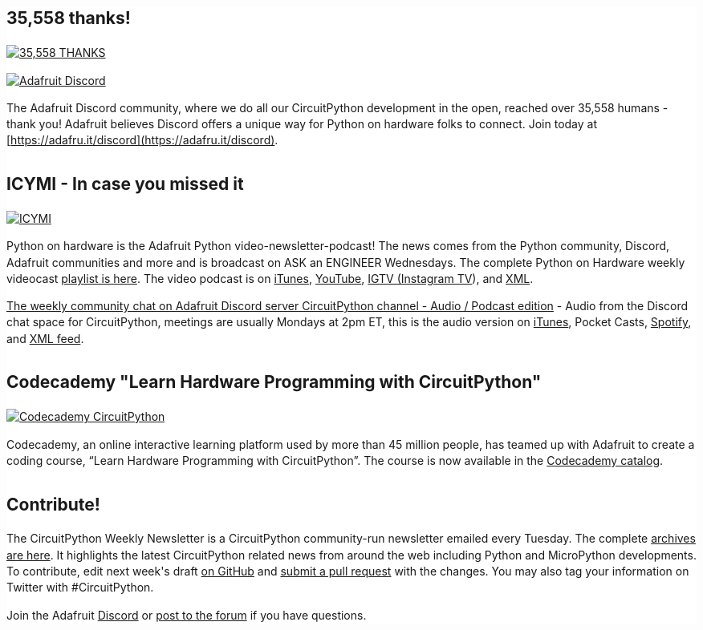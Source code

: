 ## 35,558 thanks!

[![35,558 THANKS](../assets/20220927/35kdiscord.png)](https://adafru.it/discord)

[![Adafruit Discord](https://discordapp.com/api/guilds/327254708534116352/embed.png?style=banner3)](https://discord.gg/adafruit)

The Adafruit Discord community, where we do all our CircuitPython development in the open, reached over 35,558 humans - thank you!  Adafruit believes Discord offers a unique way for Python on hardware folks to connect. Join today at [https://adafru.it/discord](https://adafru.it/discord).

## ICYMI - In case you missed it

[![ICYMI](../assets/20220927/20220927icymi.jpg)](https://www.youtube.com/playlist?list=PLjF7R1fz_OOXRMjM7Sm0J2Xt6H81TdDev)

Python on hardware is the Adafruit Python video-newsletter-podcast! The news comes from the Python community, Discord, Adafruit communities and more and is broadcast on ASK an ENGINEER Wednesdays. The complete Python on Hardware weekly videocast [playlist is here](https://www.youtube.com/playlist?list=PLjF7R1fz_OOXRMjM7Sm0J2Xt6H81TdDev). The video podcast is on [iTunes](https://itunes.apple.com/us/podcast/python-on-hardware/id1451685192?mt=2), [YouTube](http://adafru.it/pohepisodes), [IGTV (Instagram TV](https://www.instagram.com/adafruit/channel/)), and [XML](https://itunes.apple.com/us/podcast/python-on-hardware/id1451685192?mt=2).

[The weekly community chat on Adafruit Discord server CircuitPython channel - Audio / Podcast edition](https://itunes.apple.com/us/podcast/circuitpython-weekly-meeting/id1451685016) - Audio from the Discord chat space for CircuitPython, meetings are usually Mondays at 2pm ET, this is the audio version on [iTunes](https://itunes.apple.com/us/podcast/circuitpython-weekly-meeting/id1451685016), Pocket Casts, [Spotify](https://adafru.it/spotify), and [XML feed](https://adafruit-podcasts.s3.amazonaws.com/circuitpython_weekly_meeting/audio-podcast.xml).

## Codecademy "Learn Hardware Programming with CircuitPython"

[![Codecademy CircuitPython](../assets/20220927/codecademy_python-small.png)](https://www.codecademy.com/learn/learn-circuitpython?utm_source=adafruit&utm_medium=partners&utm_campaign=circuitplayground&utm_content=pythononhardwarenewsletter)

Codecademy, an online interactive learning platform used by more than 45 million people, has teamed up with Adafruit to create a coding course, “Learn Hardware Programming with CircuitPython”. The course is now available in the [Codecademy catalog](https://www.codecademy.com/learn/learn-circuitpython?utm_source=adafruit&utm_medium=partners&utm_campaign=circuitplayground&utm_content=pythononhardwarenewsletter).

## Contribute!

The CircuitPython Weekly Newsletter is a CircuitPython community-run newsletter emailed every Tuesday. The complete [archives are here](https://www.adafruitdaily.com/category/circuitpython/). It highlights the latest CircuitPython related news from around the web including Python and MicroPython developments. To contribute, edit next week's draft [on GitHub](https://github.com/adafruit/circuitpython-weekly-newsletter/tree/gh-pages/_drafts) and [submit a pull request](https://help.github.com/articles/editing-files-in-your-repository/) with the changes. You may also tag your information on Twitter with #CircuitPython. 

Join the Adafruit [Discord](https://adafru.it/discord) or [post to the forum](https://forums.adafruit.com/viewforum.php?f=60) if you have questions.
